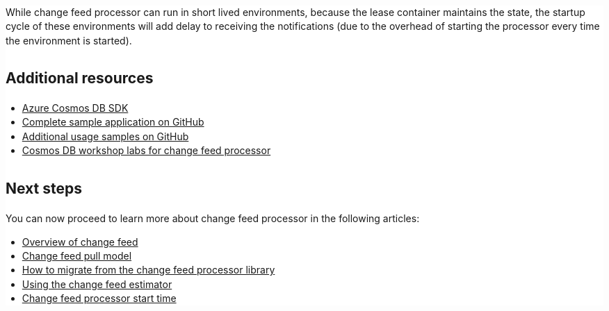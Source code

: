While change feed processor can run in short lived environments, because the lease container maintains the state, the startup cycle of these environments will add delay to receiving the notifications (due to the overhead of starting the processor every time the environment is started).

## Additional resources

* [Azure Cosmos DB SDK](sql-api-sdk-dotnet.md)
* [Complete sample application on GitHub](https://github.com/Azure-Samples/cosmos-dotnet-change-feed-processor)
* [Additional usage samples on GitHub](https://github.com/Azure/azure-cosmos-dotnet-v3/tree/master/Microsoft.Azure.Cosmos.Samples/Usage/ChangeFeed)
* [Cosmos DB workshop labs for change feed processor](https://azurecosmosdb.github.io/labs/dotnet/labs/08-change_feed_with_azure_functions.html#consume-cosmos-db-change-feed-via-the-change-feed-processor)

## Next steps

You can now proceed to learn more about change feed processor in the following articles:

* [Overview of change feed](../change-feed.md)
* [Change feed pull model](change-feed-pull-model.md)
* [How to migrate from the change feed processor library](how-to-migrate-from-change-feed-library.md)
* [Using the change feed estimator](how-to-use-change-feed-estimator.md)
* [Change feed processor start time](#starting-time)